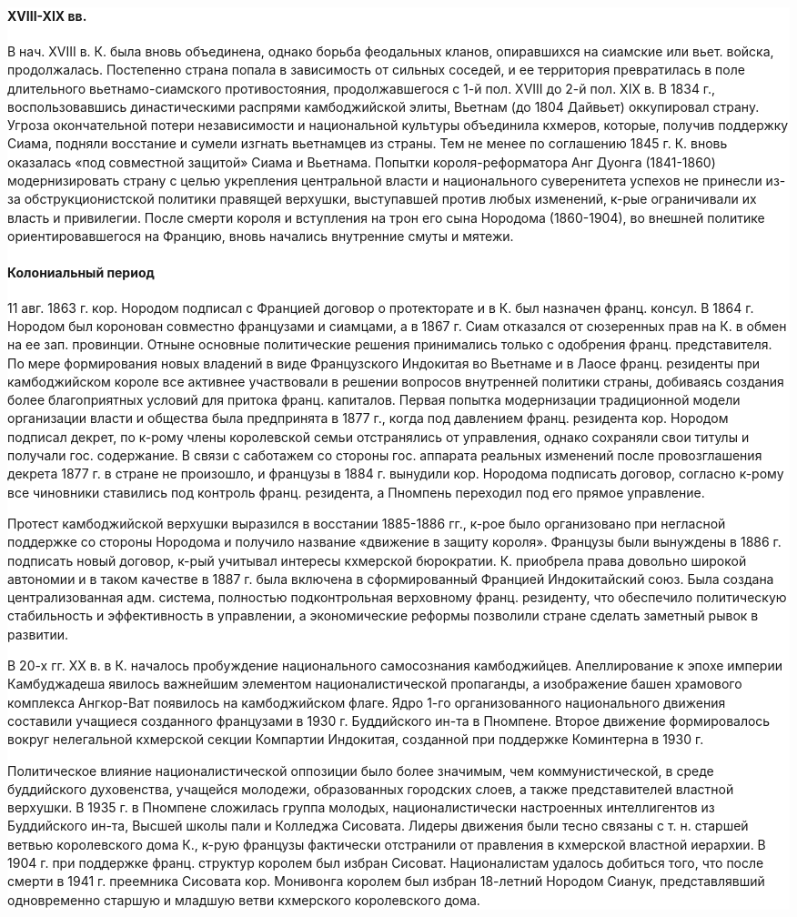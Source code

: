 #### XVIII-XIX вв.

В нач. XVIII в. К. была вновь объединена, однако борьба феодальных кланов, опиравшихся на сиамские или вьет. войска, продолжалась. Постепенно страна попала в зависимость от сильных соседей, и ее территория превратилась в поле длительного вьетнамо-сиамского противостояния, продолжавшегося с 1-й пол. XVIII до 2-й пол. XIX в. В 1834 г., воспользовавшись династическими распрями камбоджийской элиты, Вьетнам (до 1804 Дайвьет) оккупировал страну. Угроза окончательной потери независимости и национальной культуры объединила кхмеров, которые, получив поддержку Сиама, подняли восстание и сумели изгнать вьетнамцев из страны. Тем не менее по соглашению 1845 г. К. вновь оказалась «под совместной защитой» Сиама и Вьетнама. Попытки короля-реформатора Анг Дуонга (1841-1860) модернизировать страну с целью укрепления центральной власти и национального суверенитета успехов не принесли из-за обструкционистской политики правящей верхушки, выступавшей против любых изменений, к-рые ограничивали их власть и привилегии. После смерти короля и вступления на трон его сына Нородома (1860-1904), во внешней политике ориентировавшегося на Францию, вновь начались внутренние смуты и мятежи.

#### Колониальный период

11 авг. 1863 г. кор. Нородом подписал с Францией договор о протекторате и в К. был назначен франц. консул. В 1864 г. Нородом был коронован совместно французами и сиамцами, а в 1867 г. Сиам отказался от сюзеренных прав на К. в обмен на ее зап. провинции. Отныне основные политические решения принимались только с одобрения франц. представителя. По мере формирования новых владений в виде Французского Индокитая во Вьетнаме и в Лаосе франц. резиденты при камбоджийском короле все активнее участвовали в решении вопросов внутренней политики страны, добиваясь создания более благоприятных условий для притока франц. капиталов. Первая попытка модернизации традиционной модели организации власти и общества была предпринята в 1877 г., когда под давлением франц. резидента кор. Нородом подписал декрет, по к-рому члены королевской семьи отстранялись от управления, однако сохраняли свои титулы и получали гос. содержание. В связи с саботажем со стороны гос. аппарата реальных изменений после провозглашения декрета 1877 г. в стране не произошло, и французы в 1884 г. вынудили кор. Нородома подписать договор, согласно к-рому все чиновники ставились под контроль франц. резидента, а Пномпень переходил под его прямое управление.

Протест камбоджийской верхушки выразился в восстании 1885-1886 гг., к-рое было организовано при негласной поддержке со стороны Нородома и получило название «движение в защиту короля». Французы были вынуждены в 1886 г. подписать новый договор, к-рый учитывал интересы кхмерской бюрократии. К. приобрела права довольно широкой автономии и в таком качестве в 1887 г. была включена в сформированный Францией Индокитайский союз. Была создана централизованная адм. система, полностью подконтрольная верховному франц. резиденту, что обеспечило политическую стабильность и эффективность в управлении, а экономические реформы позволили стране сделать заметный рывок в развитии.

В 20-х гг. XX в. в К. началось пробуждение национального самосознания камбоджийцев. Апеллирование к эпохе империи Камбуджадеша явилось важнейшим элементом националистической пропаганды, а изображение башен храмового комплекса Ангкор-Ват появилось на камбоджийском флаге. Ядро 1-го организованного национального движения составили учащиеся созданного французами в 1930 г. Буддийского ин-та в Пномпене. Второе движение формировалось вокруг нелегальной кхмерской секции Компартии Индокитая, созданной при поддержке Коминтерна в 1930 г.

Политическое влияние националистической оппозиции было более значимым, чем коммунистической, в среде буддийского духовенства, учащейся молодежи, образованных городских слоев, а также представителей властной верхушки. В 1935 г. в Пномпене сложилась группа молодых, националистически настроенных интеллигентов из Буддийского ин-та, Высшей школы пали и Колледжа Сисовата. Лидеры движения были тесно связаны с т. н. старшей ветвью королевского дома К., к-рую французы фактически отстранили от правления в кхмерской властной иерархии. В 1904 г. при поддержке франц. структур королем был избран Сисоват. Националистам удалось добиться того, что после смерти в 1941 г. преемника Сисовата кор. Монивонга королем был избран 18-летний Нородом Сианук, представлявший одновременно старшую и младшую ветви кхмерского королевского дома.
